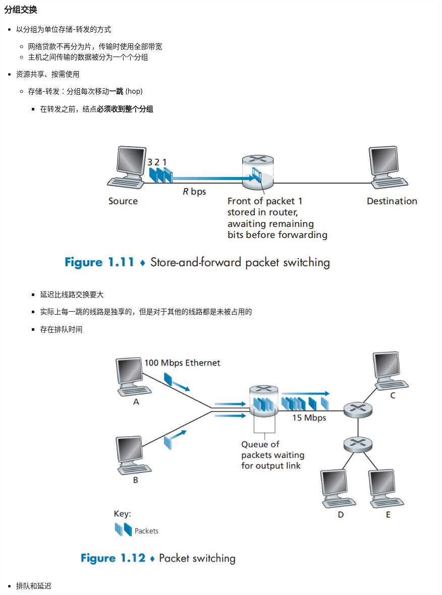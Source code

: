 ### 分组交换

* 以分组为单位存储-转发的方式

  * 网络贷款不再分为片，传输时使用全部带宽
  * 主机之间传输的数据被分为一个个分组
* 资源共享、按需使用

  * 存储-转发：分组每次移动**一跳** (hop)

    * 在转发之前，结点**必须收到整个分组**

      ​![image](assets/image-20240917151438-h6czy0r.png)​
    * 延迟比线路交换要大
    * 实际上每一跳的线路是独享的，但是对于其他的线路都是未被占用的
    * 存在排队时间

      ​![image](assets/image-20240919180032-rohqu3f.png)​
* 排队和延迟
